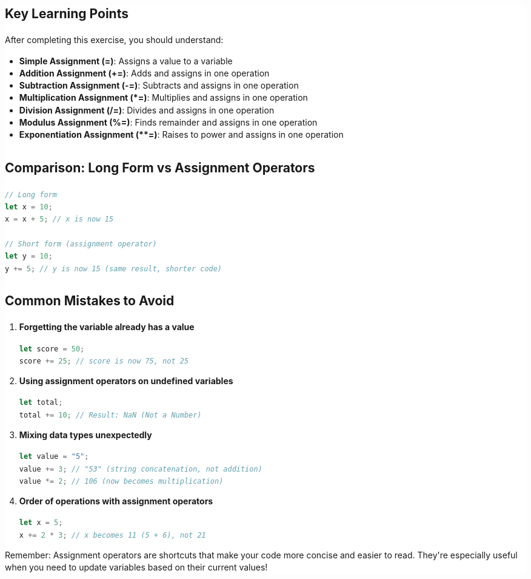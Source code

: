 ## Key Learning Points

After completing this exercise, you should understand:

-   **Simple Assignment (=)**: Assigns a value to a variable
-   **Addition Assignment (+=)**: Adds and assigns in one operation
-   **Subtraction Assignment (-=)**: Subtracts and assigns in one operation
-   **Multiplication Assignment (\*=)**: Multiplies and assigns in one operation
-   **Division Assignment (/=)**: Divides and assigns in one operation
-   **Modulus Assignment (%=)**: Finds remainder and assigns in one operation
-   **Exponentiation Assignment (\*\*=)**: Raises to power and assigns in one operation

## Comparison: Long Form vs Assignment Operators

```javascript
// Long form
let x = 10;
x = x + 5; // x is now 15

// Short form (assignment operator)
let y = 10;
y += 5; // y is now 15 (same result, shorter code)
```

## Common Mistakes to Avoid

1. **Forgetting the variable already has a value**

    ```javascript
    let score = 50;
    score += 25; // score is now 75, not 25
    ```

2. **Using assignment operators on undefined variables**

    ```javascript
    let total;
    total += 10; // Result: NaN (Not a Number)
    ```

3. **Mixing data types unexpectedly**

    ```javascript
    let value = "5";
    value += 3; // "53" (string concatenation, not addition)
    value *= 2; // 106 (now becomes multiplication)
    ```

4. **Order of operations with assignment operators**
    ```javascript
    let x = 5;
    x += 2 * 3; // x becomes 11 (5 + 6), not 21
    ```

Remember: Assignment operators are shortcuts that make your code more concise and easier to read. They're especially useful when you need to update variables based on their current values!
